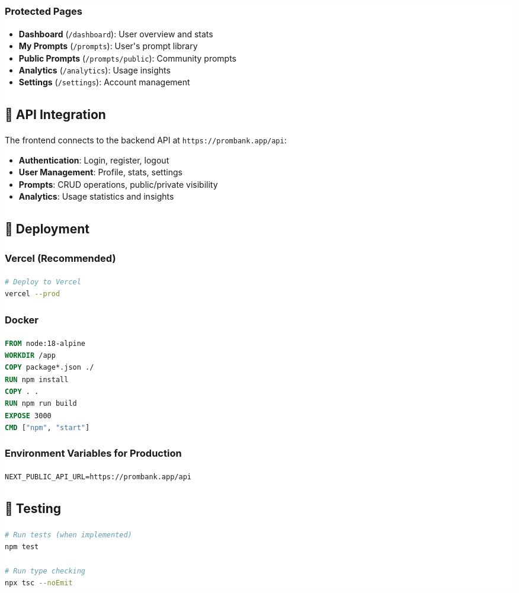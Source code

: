### Protected Pages
- **Dashboard** (`/dashboard`): User overview and stats
- **My Prompts** (`/prompts`): User's prompt library
- **Public Prompts** (`/prompts/public`): Community prompts
- **Analytics** (`/analytics`): Usage insights
- **Settings** (`/settings`): Account management

## 🔌 API Integration

The frontend connects to the backend API at `https://prombank.app/api`:

- **Authentication**: Login, register, logout
- **User Management**: Profile, stats, settings
- **Prompts**: CRUD operations, public/private visibility
- **Analytics**: Usage statistics and insights

## 🚀 Deployment

### Vercel (Recommended)
```bash
# Deploy to Vercel
vercel --prod
```

### Docker
```dockerfile
FROM node:18-alpine
WORKDIR /app
COPY package*.json ./
RUN npm install
COPY . .
RUN npm run build
EXPOSE 3000
CMD ["npm", "start"]
```

### Environment Variables for Production
```env
NEXT_PUBLIC_API_URL=https://prombank.app/api
```

## 🧪 Testing

```bash
# Run tests (when implemented)
npm test

# Run type checking
npx tsc --noEmit
```
